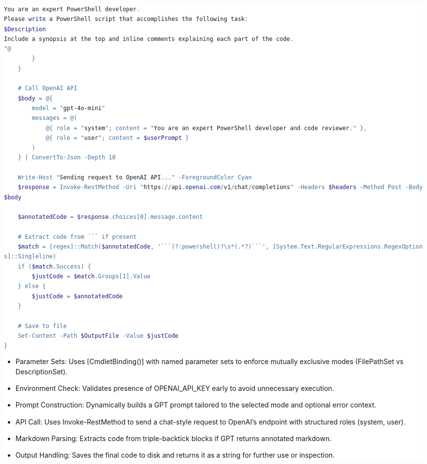 ```ps1 #
You are an expert PowerShell developer.
Please write a PowerShell script that accomplishes the following task:
$Description
Include a synopsis at the top and inline comments explaining each part of the code.
"@
        }
    }

    # Call OpenAI API
    $body = @{
        model = "gpt-4o-mini"
        messages = @(
            @{ role = "system"; content = "You are an expert PowerShell developer and code reviewer." },
            @{ role = "user"; content = $userPrompt }
        )
    } | ConvertTo-Json -Depth 10

    Write-Host "Sending request to OpenAI API..." -ForegroundColor Cyan
    $response = Invoke-RestMethod -Uri "https://api.openai.com/v1/chat/completions" -Headers $headers -Method Post -Body $body

    $annotatedCode = $response.choices[0].message.content

    # Extract code from ``` if present
    $match = [regex]::Match($annotatedCode, '```(?:powershell)?\s*(.*?)```', [System.Text.RegularExpressions.RegexOptions]::Singleline)
    if ($match.Success) {
        $justCode = $match.Groups[1].Value
    } else {
        $justCode = $annotatedCode
    }

    # Save to file
    Set-Content -Path $OutputFile -Value $justCode
}
```

- Parameter Sets: Uses [CmdletBinding()] with named parameter sets to enforce mutually exclusive modes (FilePathSet vs DescriptionSet).

- Environment Check: Validates presence of OPENAI_API_KEY early to avoid unnecessary execution.

- Prompt Construction: Dynamically builds a GPT prompt tailored to the selected mode and optional error context.

- API Call: Uses Invoke-RestMethod to send a chat-style request to OpenAI’s endpoint with structured roles (system, user).

- Markdown Parsing: Extracts code from triple-backtick blocks if GPT returns annotated markdown.

- Output Handling: Saves the final code to disk and returns it as a string for further use or inspection.
